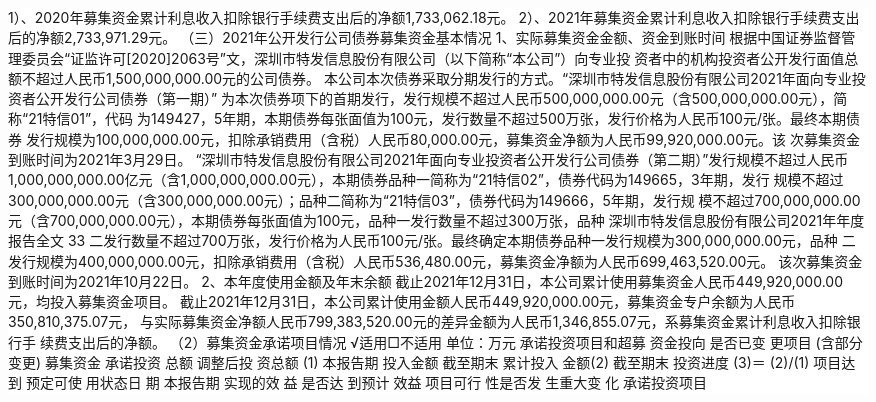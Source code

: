 1）、2020年募集资金累计利息收入扣除银行手续费支出后的净额1,733,062.18元。
2）、2021年募集资金累计利息收入扣除银行手续费支出后的净额2,733,971.29元。
（三）2021年公开发行公司债券募集资金基本情况
1、实际募集资金金额、资金到账时间
根据中国证券监督管理委员会“证监许可[2020]2063号”文，深圳市特发信息股份有限公司（以下简称“本公司”）向专业投
资者中的机构投资者公开发行面值总额不超过人民币1,500,000,000.00元的公司债券。
本公司本次债券采取分期发行的方式。“深圳市特发信息股份有限公司2021年面向专业投资者公开发行公司债券（第一期）”
为本次债券项下的首期发行，发行规模不超过人民币500,000,000.00元（含500,000,000.00元），简称“21特信01”，代码
为149427，5年期，本期债券每张面值为100元，发行数量不超过500万张，发行价格为人民币100元/张。最终本期债券
发行规模为100,000,000.00元，扣除承销费用（含税）人民币80,000.00元，募集资金净额为人民币99,920,000.00元。该
次募集资金到账时间为2021年3月29日。
“深圳市特发信息股份有限公司2021年面向专业投资者公开发行公司债券（第二期）”发行规模不超过人民币
1,000,000,000.00亿元（含1,000,000,000.00元），本期债券品种一简称为“21特信02”，债券代码为149665，3年期，发行
规模不超过300,000,000.00元（含300,000,000.00元）；品种二简称为“21特信03”，债券代码为149666，5年期，发行规
模不超过700,000,000.00元（含700,000,000.00元），本期债券每张面值为100元，品种一发行数量不超过300万张，品种
深圳市特发信息股份有限公司2021年年度报告全文
33
二发行数量不超过700万张，发行价格为人民币100元/张。最终确定本期债券品种一发行规模为300,000,000.00元，品种
二发行规模为400,000,000.00元，扣除承销费用（含税）人民币536,480.00元，募集资金净额为人民币699,463,520.00元。
该次募集资金到账时间为2021年10月22日。
2、本年度使用金额及年末余额
截止2021年12月31日，本公司累计使用募集资金人民币449,920,000.00元，均投入募集资金项目。
截止2021年12月31日，本公司累计使用金额人民币449,920,000.00元，募集资金专户余额为人民币350,810,375.07元，
与实际募集资金净额人民币799,383,520.00元的差异金额为人民币1,346,855.07元，系募集资金累计利息收入扣除银行手
续费支出后的净额。
（2）募集资金承诺项目情况
√适用□不适用
单位：万元
承诺投资项目和超募
资金投向
是否已变
更项目
(含部分
变更)
募集资金
承诺投资
总额
调整后投
资总额
(1)
本报告期
投入金额
截至期末
累计投入
金额(2)
截至期末
投资进度
(3)＝
(2)/(1)
项目达到
预定可使
用状态日
期
本报告期
实现的效
益
是否达
到预计
效益
项目可行
性是否发
生重大变
化
承诺投资项目